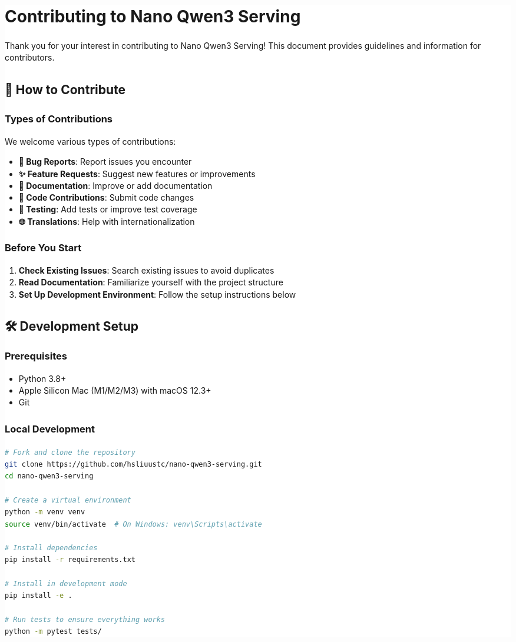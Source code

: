 # Contributing to Nano Qwen3 Serving

Thank you for your interest in contributing to Nano Qwen3 Serving! This document provides guidelines and information for contributors.

## 🤝 How to Contribute

### Types of Contributions

We welcome various types of contributions:

- **🐛 Bug Reports**: Report issues you encounter
- **✨ Feature Requests**: Suggest new features or improvements
- **📝 Documentation**: Improve or add documentation
- **🔧 Code Contributions**: Submit code changes
- **🧪 Testing**: Add tests or improve test coverage
- **🌐 Translations**: Help with internationalization

### Before You Start

1. **Check Existing Issues**: Search existing issues to avoid duplicates
2. **Read Documentation**: Familiarize yourself with the project structure
3. **Set Up Development Environment**: Follow the setup instructions below

## 🛠️ Development Setup

### Prerequisites

- Python 3.8+
- Apple Silicon Mac (M1/M2/M3) with macOS 12.3+
- Git

### Local Development

```bash
# Fork and clone the repository
git clone https://github.com/hsliuustc/nano-qwen3-serving.git
cd nano-qwen3-serving

# Create a virtual environment
python -m venv venv
source venv/bin/activate  # On Windows: venv\Scripts\activate

# Install dependencies
pip install -r requirements.txt

# Install in development mode
pip install -e .

# Run tests to ensure everything works
python -m pytest tests/
```
